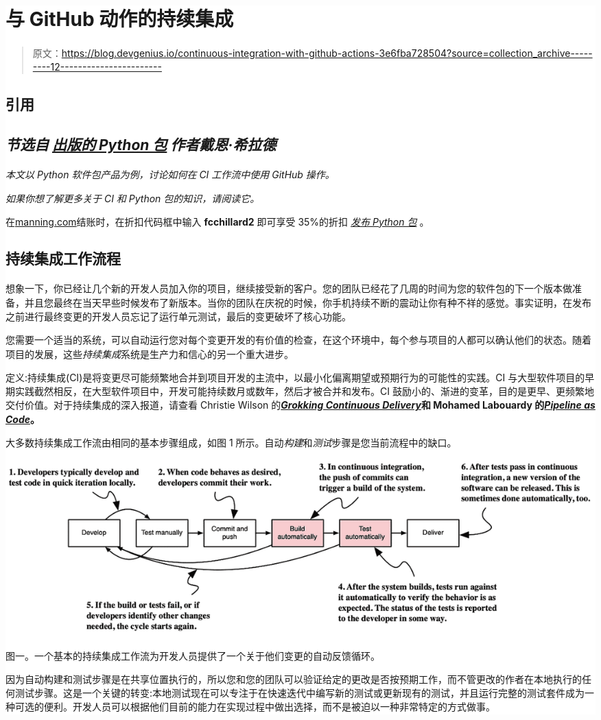 # 与 GitHub 动作的持续集成

> 原文：<https://blog.devgenius.io/continuous-integration-with-github-actions-3e6fba728504?source=collection_archive---------12----------------------->

## 引用

## *节选自* [*出版的 Python 包*](https://www.manning.com/books/publishing-python-packages?utm_source=medium&utm_medium=referral&utm_campaign=book_hillard3_publishing_8_26_21) *作者戴恩·希拉德*

*本文以 Python 软件包产品为例，讨论如何在 CI 工作流中使用 GitHub 操作。*

*如果你想了解更多关于 CI 和 Python 包的知识，请阅读它。*

在[manning.com](https://www.manning.com/books/publishing-python-packages?utm_source=medium&utm_medium=referral&utm_campaign=book_hillard3_publishing_8_26_21)结账时，在折扣代码框中输入 **fcchillard2** 即可享受 35%的折扣 [*发布 Python 包*](https://www.manning.com/books/publishing-python-packages?utm_source=medium&utm_medium=referral&utm_campaign=book_hillard3_publishing_8_26_21) 。

## **持续集成工作流程**

想象一下，你已经让几个新的开发人员加入你的项目，继续接受新的客户。您的团队已经花了几周的时间为您的软件包的下一个版本做准备，并且您最终在当天早些时候发布了新版本。当你的团队在庆祝的时候，你手机持续不断的震动让你有种不祥的感觉。事实证明，在发布之前进行最终变更的开发人员忘记了运行单元测试，最后的变更破坏了核心功能。

您需要一个适当的系统，可以自动运行您对每个变更开发的有价值的检查，在这个环境中，每个参与项目的人都可以确认他们的状态。随着项目的发展，这些*持续集成*系统是生产力和信心的另一个重大进步。

定义:持续集成(CI)是将变更尽可能频繁地合并到项目开发的主流中，以最小化偏离期望或预期行为的可能性的实践。CI 与大型软件项目的早期实践截然相反，在大型软件项目中，开发可能持续数月或数年，然后才被合并和发布。CI 鼓励小的、渐进的变革，目的是更早、更频繁地交付价值。对于持续集成的深入报道，请查看 Christie Wilson 的[***Grokking Continuous Delivery***](https://www.manning.com/books/grokking-continuous-delivery)**和 Mohamed Labouardy 的**[***Pipeline as Code***](https://www.manning.com/books/pipeline-as-code)**。**

大多数持续集成工作流由相同的基本步骤组成，如图 1 所示。自动*构建*和*测试*步骤是您当前流程中的缺口。

![](img/d141cfc446c6aaf553fe79d8a0aa6746.png)

图一。一个基本的持续集成工作流为开发人员提供了一个关于他们变更的自动反馈循环。

因为自动构建和测试步骤是在共享位置执行的，所以您和您的团队可以验证给定的更改是否按预期工作，而不管更改的作者在本地执行的任何测试步骤。这是一个关键的转变:本地测试现在可以专注于在快速迭代中编写新的测试或更新现有的测试，并且运行完整的测试套件成为一种可选的便利。开发人员可以根据他们目前的能力在实现过程中做出选择，而不是被迫以一种非常特定的方式做事。
